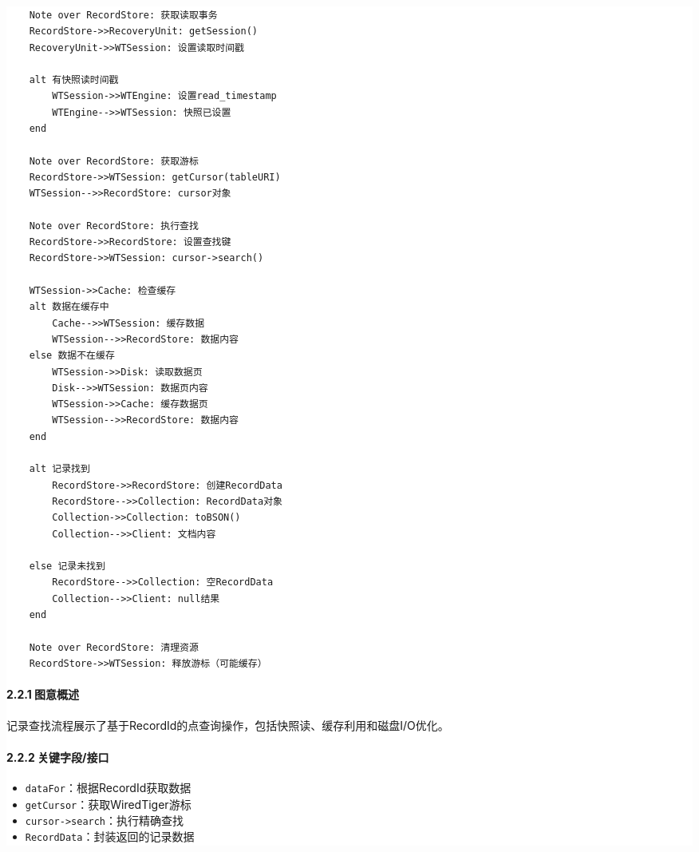 ```mermaid
    Note over RecordStore: 获取读取事务
    RecordStore->>RecoveryUnit: getSession()
    RecoveryUnit->>WTSession: 设置读取时间戳
    
    alt 有快照读时间戳
        WTSession->>WTEngine: 设置read_timestamp
        WTEngine-->>WTSession: 快照已设置
    end
    
    Note over RecordStore: 获取游标
    RecordStore->>WTSession: getCursor(tableURI)
    WTSession-->>RecordStore: cursor对象
    
    Note over RecordStore: 执行查找
    RecordStore->>RecordStore: 设置查找键
    RecordStore->>WTSession: cursor->search()
    
    WTSession->>Cache: 检查缓存
    alt 数据在缓存中
        Cache-->>WTSession: 缓存数据
        WTSession-->>RecordStore: 数据内容
    else 数据不在缓存
        WTSession->>Disk: 读取数据页
        Disk-->>WTSession: 数据页内容
        WTSession->>Cache: 缓存数据页
        WTSession-->>RecordStore: 数据内容
    end
    
    alt 记录找到
        RecordStore->>RecordStore: 创建RecordData
        RecordStore-->>Collection: RecordData对象
        Collection->>Collection: toBSON()
        Collection-->>Client: 文档内容
        
    else 记录未找到
        RecordStore-->>Collection: 空RecordData
        Collection-->>Client: null结果
    end
    
    Note over RecordStore: 清理资源
    RecordStore->>WTSession: 释放游标（可能缓存）
```

#### 2.2.1 图意概述
记录查找流程展示了基于RecordId的点查询操作，包括快照读、缓存利用和磁盘I/O优化。

#### 2.2.2 关键字段/接口
- `dataFor`：根据RecordId获取数据
- `getCursor`：获取WiredTiger游标
- `cursor->search`：执行精确查找
- `RecordData`：封装返回的记录数据
